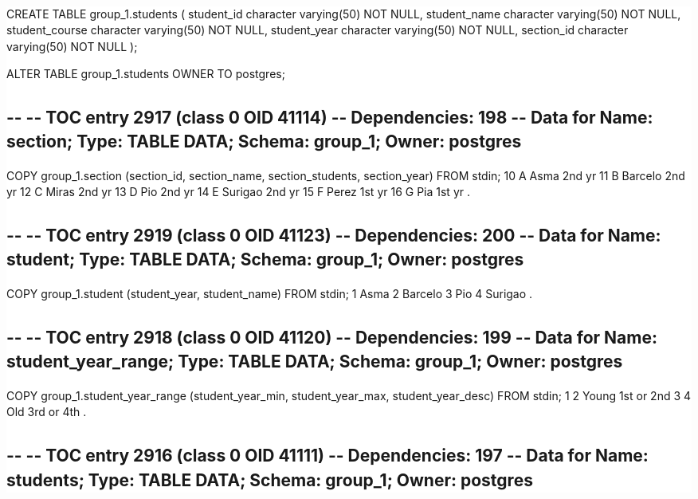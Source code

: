 CREATE TABLE group_1.students (
    student_id character varying(50) NOT NULL,
    student_name character varying(50) NOT NULL,
    student_course character varying(50) NOT NULL,
    student_year character varying(50) NOT NULL,
    section_id character varying(50) NOT NULL
);


ALTER TABLE group_1.students OWNER TO postgres;

--
-- TOC entry 2917 (class 0 OID 41114)
-- Dependencies: 198
-- Data for Name: section; Type: TABLE DATA; Schema: group_1; Owner: postgres
--

COPY group_1.section (section_id, section_name, section_students, section_year) FROM stdin;
10	A	Asma	2nd yr
11	B	Barcelo	2nd yr
12	C	Miras	2nd yr
13	D	Pio	2nd yr
14	E	Surigao	2nd yr
15	F	Perez	1st yr
16	G	Pia	1st yr
\.


--
-- TOC entry 2919 (class 0 OID 41123)
-- Dependencies: 200
-- Data for Name: student; Type: TABLE DATA; Schema: group_1; Owner: postgres
--

COPY group_1.student (student_year, student_name) FROM stdin;
1	Asma
2	Barcelo
3	Pio
4	Surigao
\.


--
-- TOC entry 2918 (class 0 OID 41120)
-- Dependencies: 199
-- Data for Name: student_year_range; Type: TABLE DATA; Schema: group_1; Owner: postgres
--

COPY group_1.student_year_range (student_year_min, student_year_max, student_year_desc) FROM stdin;
1	2	Young 1st or 2nd
3	4	Old 3rd or 4th
\.


--
-- TOC entry 2916 (class 0 OID 41111)
-- Dependencies: 197
-- Data for Name: students; Type: TABLE DATA; Schema: group_1; Owner: postgres
--

